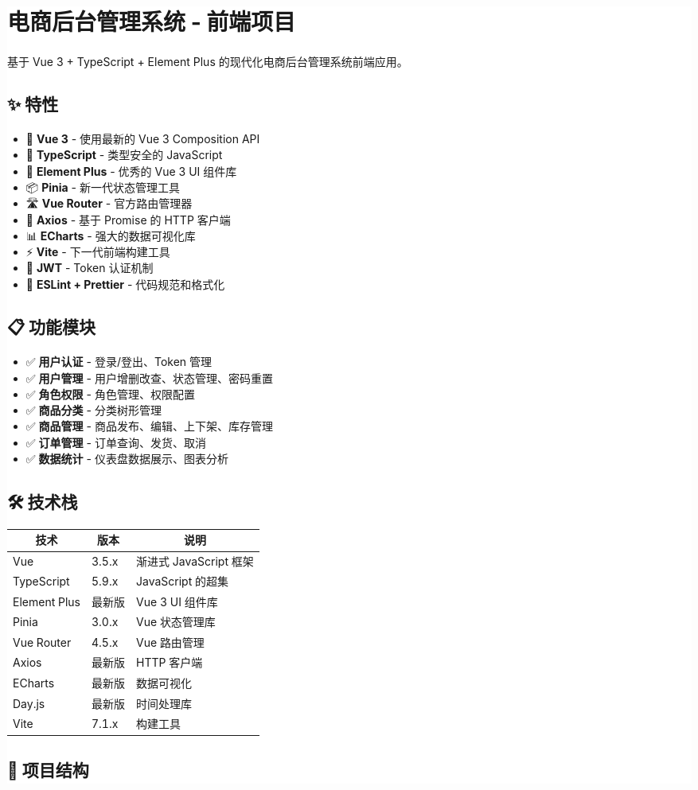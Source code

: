 # 电商后台管理系统 - 前端项目

基于 Vue 3 + TypeScript + Element Plus 的现代化电商后台管理系统前端应用。

## ✨ 特性

- 🚀 **Vue 3** - 使用最新的 Vue 3 Composition API
- 💪 **TypeScript** - 类型安全的 JavaScript
- 🎨 **Element Plus** - 优秀的 Vue 3 UI 组件库
- 📦 **Pinia** - 新一代状态管理工具
- 🛣️ **Vue Router** - 官方路由管理器
- 📡 **Axios** - 基于 Promise 的 HTTP 客户端
- 📊 **ECharts** - 强大的数据可视化库
- ⚡ **Vite** - 下一代前端构建工具
- 🔐 **JWT** - Token 认证机制
- 🎯 **ESLint + Prettier** - 代码规范和格式化

## 📋 功能模块

- ✅ **用户认证** - 登录/登出、Token 管理
- ✅ **用户管理** - 用户增删改查、状态管理、密码重置
- ✅ **角色权限** - 角色管理、权限配置
- ✅ **商品分类** - 分类树形管理
- ✅ **商品管理** - 商品发布、编辑、上下架、库存管理
- ✅ **订单管理** - 订单查询、发货、取消
- ✅ **数据统计** - 仪表盘数据展示、图表分析

## 🛠️ 技术栈

| 技术         | 版本   | 说明                   |
| ------------ | ------ | ---------------------- |
| Vue          | 3.5.x  | 渐进式 JavaScript 框架 |
| TypeScript   | 5.9.x  | JavaScript 的超集      |
| Element Plus | 最新版 | Vue 3 UI 组件库        |
| Pinia        | 3.0.x  | Vue 状态管理库         |
| Vue Router   | 4.5.x  | Vue 路由管理           |
| Axios        | 最新版 | HTTP 客户端            |
| ECharts      | 最新版 | 数据可视化             |
| Day.js       | 最新版 | 时间处理库             |
| Vite         | 7.1.x  | 构建工具               |

## 📁 项目结构
